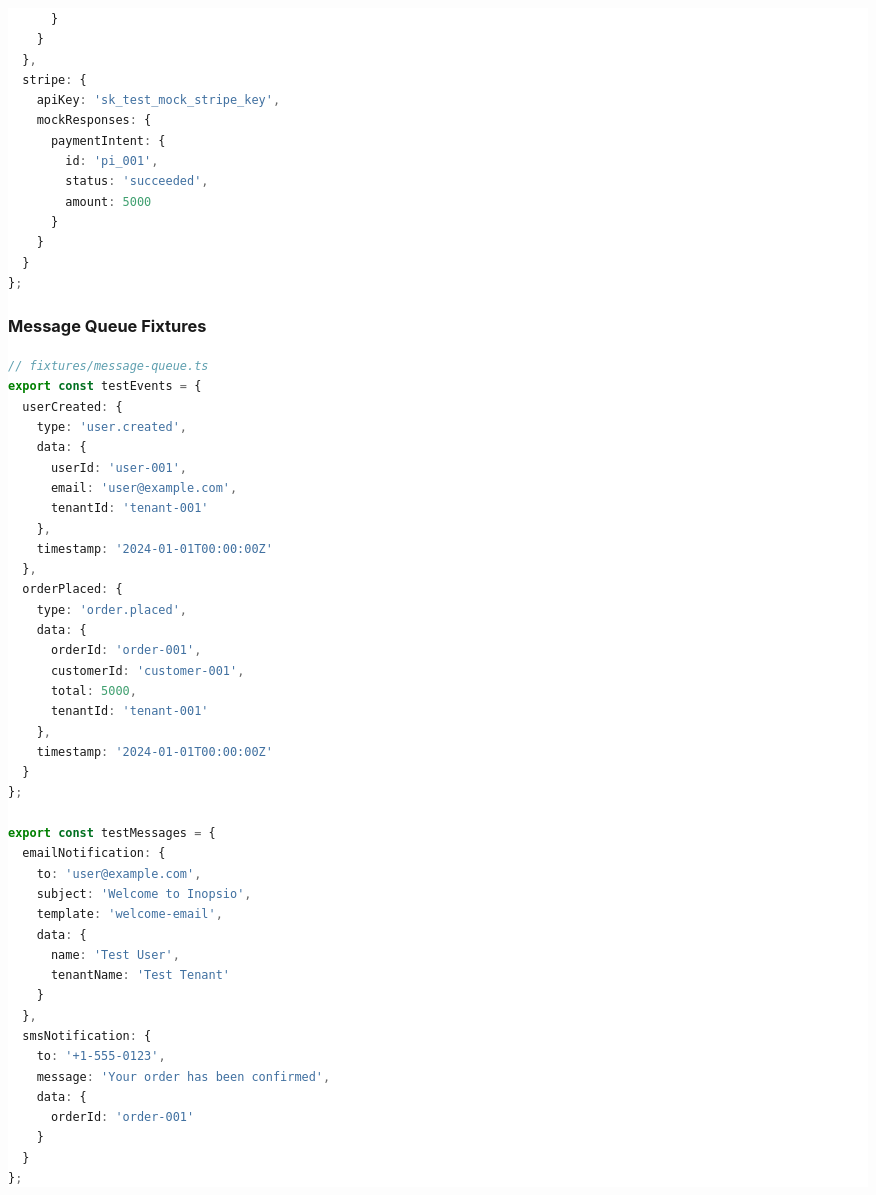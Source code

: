 ```typescript
      }
    }
  },
  stripe: {
    apiKey: 'sk_test_mock_stripe_key',
    mockResponses: {
      paymentIntent: {
        id: 'pi_001',
        status: 'succeeded',
        amount: 5000
      }
    }
  }
};
```

### Message Queue Fixtures
```typescript
// fixtures/message-queue.ts
export const testEvents = {
  userCreated: {
    type: 'user.created',
    data: {
      userId: 'user-001',
      email: 'user@example.com',
      tenantId: 'tenant-001'
    },
    timestamp: '2024-01-01T00:00:00Z'
  },
  orderPlaced: {
    type: 'order.placed',
    data: {
      orderId: 'order-001',
      customerId: 'customer-001',
      total: 5000,
      tenantId: 'tenant-001'
    },
    timestamp: '2024-01-01T00:00:00Z'
  }
};

export const testMessages = {
  emailNotification: {
    to: 'user@example.com',
    subject: 'Welcome to Inopsio',
    template: 'welcome-email',
    data: {
      name: 'Test User',
      tenantName: 'Test Tenant'
    }
  },
  smsNotification: {
    to: '+1-555-0123',
    message: 'Your order has been confirmed',
    data: {
      orderId: 'order-001'
    }
  }
};
```

